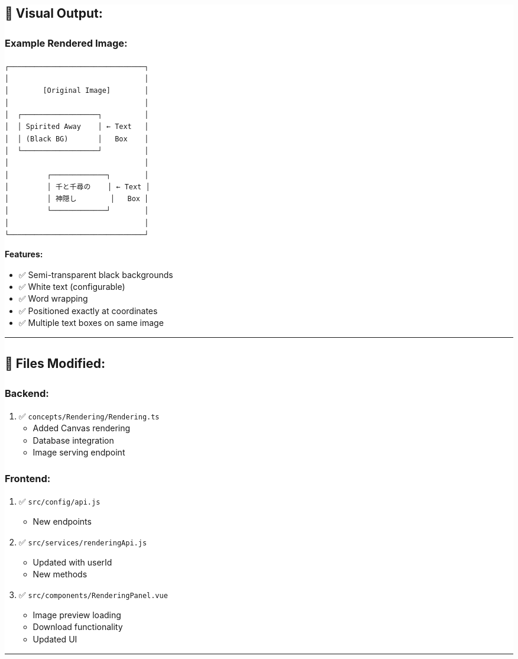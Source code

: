 
## 🎨 **Visual Output:**

### **Example Rendered Image:**

```
┌────────────────────────────────┐
│                                │
│        [Original Image]        │
│                                │
│  ┌──────────────────┐          │
│  │ Spirited Away    │ ← Text   │
│  │ (Black BG)       │   Box    │
│  └──────────────────┘          │
│                                │
│         ┌─────────────┐        │
│         │ 千と千尋の    │ ← Text │
│         │ 神隠し        │   Box │
│         └─────────────┘        │
│                                │
└────────────────────────────────┘
```

**Features:**
- ✅ Semi-transparent black backgrounds
- ✅ White text (configurable)
- ✅ Word wrapping
- ✅ Positioned exactly at coordinates
- ✅ Multiple text boxes on same image

---

## 📁 **Files Modified:**

### **Backend:**
1. ✅ `concepts/Rendering/Rendering.ts`
   - Added Canvas rendering
   - Database integration
   - Image serving endpoint

### **Frontend:**
1. ✅ `src/config/api.js`
   - New endpoints

2. ✅ `src/services/renderingApi.js`
   - Updated with userId
   - New methods

3. ✅ `src/components/RenderingPanel.vue`
   - Image preview loading
   - Download functionality
   - Updated UI

---